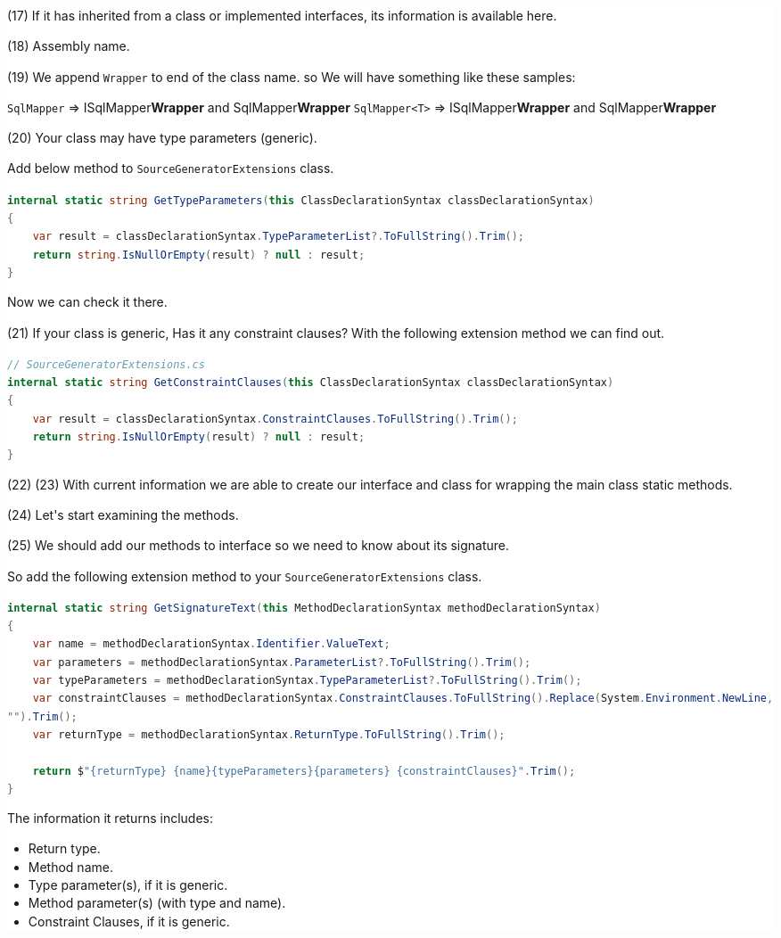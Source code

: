 (17) If it has inherited from a class or implemented interfaces, its information is available here.

(18) Assembly name.

(19) We append `Wrapper` to end of the class name. so We will have something like these samples:

`SqlMapper` => ISqlMapper**Wrapper** and SqlMapper**Wrapper**
`SqlMapper<T>` => ISqlMapper**Wrapper**<T> and SqlMapper**Wrapper**<T>

(20) Your class may have type parameters (generic).

Add below method to `SourceGeneratorExtensions` class.

```cs
internal static string GetTypeParameters(this ClassDeclarationSyntax classDeclarationSyntax)
{
    var result = classDeclarationSyntax.TypeParameterList?.ToFullString().Trim();
    return string.IsNullOrEmpty(result) ? null : result;
}
```

Now we can check it there.

(21) If your class is generic, Has it any constraint clauses? With the following extension method we can find out.

```cs
// SourceGeneratorExtensions.cs
internal static string GetConstraintClauses(this ClassDeclarationSyntax classDeclarationSyntax)
{
    var result = classDeclarationSyntax.ConstraintClauses.ToFullString().Trim();
    return string.IsNullOrEmpty(result) ? null : result;
}
```

(22) (23) With current information we are able to create our interface and class for wrapping the main class static methods.

(24) Let's start examining the methods.

(25) We should add our methods to interface so we need to know about its signature.

So add the following extension method to your `SourceGeneratorExtensions` class.

```cs
internal static string GetSignatureText(this MethodDeclarationSyntax methodDeclarationSyntax)
{
    var name = methodDeclarationSyntax.Identifier.ValueText;
    var parameters = methodDeclarationSyntax.ParameterList?.ToFullString().Trim();
    var typeParameters = methodDeclarationSyntax.TypeParameterList?.ToFullString().Trim();
    var constraintClauses = methodDeclarationSyntax.ConstraintClauses.ToFullString().Replace(System.Environment.NewLine, "").Trim();
    var returnType = methodDeclarationSyntax.ReturnType.ToFullString().Trim();

    return $"{returnType} {name}{typeParameters}{parameters} {constraintClauses}".Trim();
}
```

The information it returns includes: 
* Return type.
* Method name.
* Type parameter(s), if it is generic.
* Method parameter(s) (with type and name).
* Constraint Clauses, if it is generic.
